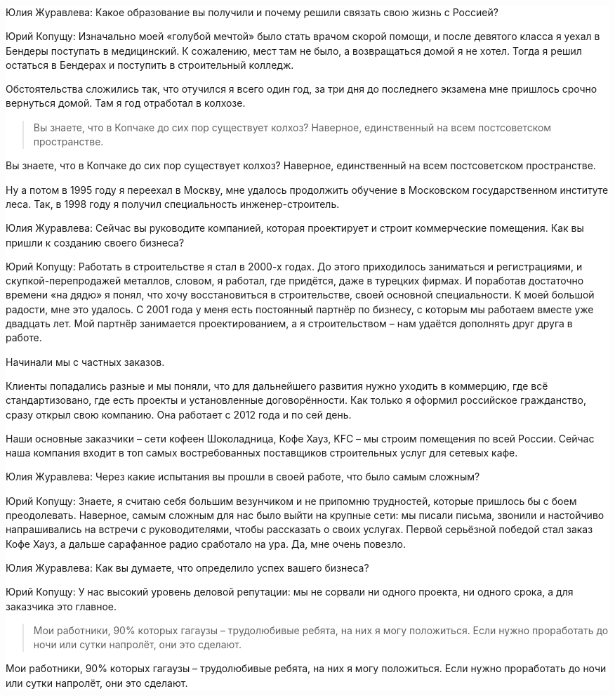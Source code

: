 

Юлия Журавлева: Какое образование вы получили и почему решили связать свою жизнь с Россией?

Юрий Копущу: Изначально моей «голубой мечтой» было стать врачом скорой помощи, и после девятого класса я уехал в Бендеры поступать в медицинский. К сожалению, мест там не было, а возвращаться домой я не хотел. Тогда я решил остаться в Бендерах и поступить в строительный колледж.

Обстоятельства сложились так, что отучился я всего один год, за три дня до последнего экзамена мне пришлось срочно вернуться домой. Там я год отработал в колхозе.

> Вы знаете, что в Копчаке до сих пор существует колхоз? Наверное, единственный на всем постсоветском пространстве.

Вы знаете, что в Копчаке до сих пор существует колхоз? Наверное, единственный на всем постсоветском пространстве.

Ну а потом в 1995 году я переехал в Москву, мне удалось продолжить обучение в Московском государственном институте леса. Так, в 1998 году я получил специальность инженер-строитель.

Юлия Журавлева: Сейчас вы руководите компанией, которая проектирует и строит коммерческие помещения. Как вы пришли к созданию своего бизнеса?

Юрий Копущу: Работать в строительстве я стал в 2000-х годах. До этого приходилось заниматься и регистрациями, и скупкой-перепродажей металлов, словом, я работал, где придётся, даже в турецких фирмах. И поработав достаточно времени «на дядю» я понял, что хочу восстановиться в строительстве, своей основной специальности. К моей большой радости, мне это удалось. С 2001 года у меня есть постоянный партнёр по бизнесу, с которым мы работаем вместе уже двадцать лет. Мой партнёр занимается проектированием, а я строительством – нам удаётся дополнять друг друга в работе.

Начинали мы с частных заказов.

Клиенты попадались разные и мы поняли, что для дальнейшего развития нужно уходить в коммерцию, где всё стандартизовано, где есть проекты и установленные договорённости. Как только я оформил российское гражданство, сразу открыл свою компанию. Она работает с 2012 года и по сей день.

Наши основные заказчики – сети кофеен Шоколадница, Кофе Хауз, KFC – мы строим помещения по всей России. Сейчас наша компания входит в топ самых востребованных поставщиков строительных услуг для сетевых кафе.

Юлия Журавлева: Через какие испытания вы прошли в своей работе, что было самым сложным?

Юрий Копущу: Знаете, я считаю себя большим везунчиком и не припомню трудностей, которые пришлось бы с боем преодолевать. Наверное, самым сложным для нас было выйти на крупные сети: мы писали письма, звонили и настойчиво напрашивались на встречи с руководителями, чтобы рассказать о своих услугах. Первой серьёзной победой стал заказ Кофе Хауз, а дальше сарафанное радио сработало на ура. Да, мне очень повезло.



Юлия Журавлева: Как вы думаете, что определило успех вашего бизнеса?

Юрий Копущу: У нас высокий уровень деловой репутации: мы не сорвали ни одного проекта, ни одного срока, а для заказчика это главное.

> Мои работники, 90% которых гагаузы – трудолюбивые ребята, на них я могу положиться. Если нужно проработать до ночи или сутки напролёт, они это сделают.

Мои работники, 90% которых гагаузы – трудолюбивые ребята, на них я могу положиться. Если нужно проработать до ночи или сутки напролёт, они это сделают.
